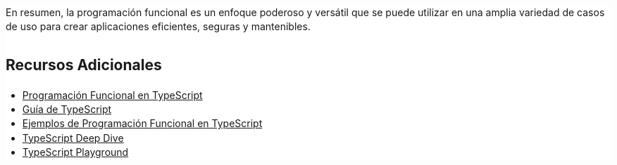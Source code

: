 En resumen, la programación funcional es un enfoque poderoso y versátil que se puede utilizar en una amplia variedad de casos de uso para crear aplicaciones eficientes, seguras y mantenibles.

## Recursos Adicionales

- [Programación Funcional en TypeScript](https://www.typescriptlang.org/docs/handbook/2/functional-programming.html)
- [Guía de TypeScript](https://www.typescriptlang.org/docs/handbook/glossary.html)
- [Ejemplos de Programación Funcional en TypeScript](https://github.com/microsoft/TypeScript-Node-Starter)
- [TypeScript Deep Dive](https://basarat.gitbook.io/typescript/)
- [TypeScript Playground](https://www.typescriptlang.org/play)
